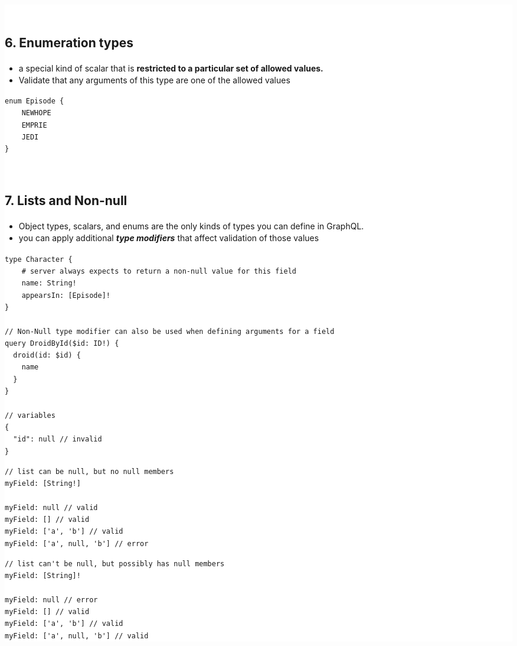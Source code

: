 &nbsp;  

## 6. Enumeration types

* a special kind of scalar that is **restricted to a particular set of allowed values.**
* Validate that any arguments of this type are one of the allowed values

```
enum Episode {
	NEWHOPE
	EMPRIE
	JEDI
}
```

&nbsp;  

## 7. Lists and Non-null

* Object types, scalars, and enums are the only kinds of types you can define in GraphQL.
* you can apply additional ***type modifiers*** that affect validation of those values

```
type Character {
	# server always expects to return a non-null value for this field
	name: String!
	appearsIn: [Episode]!
}

// Non-Null type modifier can also be used when defining arguments for a field
query DroidById($id: ID!) {
  droid(id: $id) {
    name
  }
}

// variables
{
  "id": null // invalid
}
```

```
// list can be null, but no null members
myField: [String!]

myField: null // valid
myField: [] // valid
myField: ['a', 'b'] // valid
myField: ['a', null, 'b'] // error
```

```
// list can't be null, but possibly has null members
myField: [String]!

myField: null // error
myField: [] // valid
myField: ['a', 'b'] // valid
myField: ['a', null, 'b'] // valid
```
